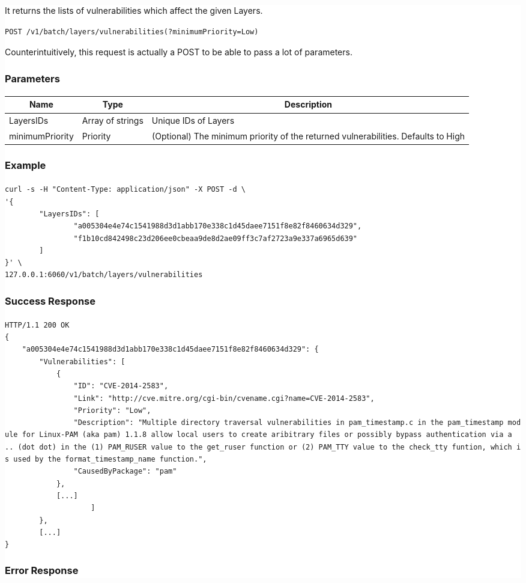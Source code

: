 It returns the lists of vulnerabilities which affect the given Layers.

	POST /v1/batch/layers/vulnerabilities(?minimumPriority=Low)

Counterintuitively, this request is actually a POST to be able to pass a lot of parameters.

### Parameters

|Name|Type|Description|
|------|-----|-------------|
|LayersIDs|Array of strings|Unique IDs of Layers|
|minimumPriority|Priority|(Optional) The minimum priority of the returned vulnerabilities. Defaults to High|

### Example

```
curl -s -H "Content-Type: application/json" -X POST -d \
'{
		"LayersIDs": [
				"a005304e4e74c1541988d3d1abb170e338c1d45daee7151f8e82f8460634d329",
				"f1b10cd842498c23d206ee0cbeaa9de8d2ae09ff3c7af2723a9e337a6965d639"
		]
}' \
127.0.0.1:6060/v1/batch/layers/vulnerabilities
```

### Success Response

```
HTTP/1.1 200 OK
{
    "a005304e4e74c1541988d3d1abb170e338c1d45daee7151f8e82f8460634d329": {
        "Vulnerabilities": [
            {
                "ID": "CVE-2014-2583",
                "Link": "http://cve.mitre.org/cgi-bin/cvename.cgi?name=CVE-2014-2583",
                "Priority": "Low",
                "Description": "Multiple directory traversal vulnerabilities in pam_timestamp.c in the pam_timestamp module for Linux-PAM (aka pam) 1.1.8 allow local users to create aribitrary files or possibly bypass authentication via a .. (dot dot) in the (1) PAM_RUSER value to the get_ruser function or (2) PAM_TTY value to the check_tty funtion, which is used by the format_timestamp_name function.",
                "CausedByPackage": "pam"
            },
            [...]
					]
		},
		[...]
}
```

### Error Response
